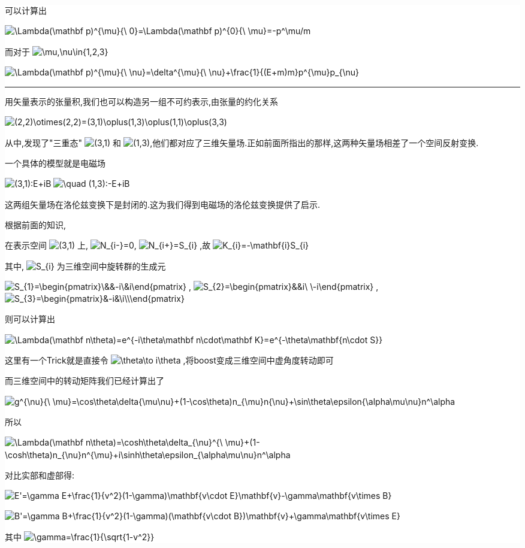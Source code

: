 可以计算出

![\Lambda(\mathbf p)^{\mu}_{\ 0}=\Lambda(\mathbf p)^{0}_{\ \mu}=-p^\mu/m](https://www.zhihu.com/equation?tex=%5CLambda%28%5Cmathbf+p%29%5E%7B%5Cmu%7D_%7B%5C+0%7D%3D%5CLambda%28%5Cmathbf+p%29%5E%7B0%7D_%7B%5C+%5Cmu%7D%3D-p%5E%5Cmu%2Fm)

而对于 ![\mu,\nu\in{1,2,3}](https://www.zhihu.com/equation?tex=%5Cmu%2C%5Cnu%5Cin%7B1%2C2%2C3%7D)

![\Lambda(\mathbf p)^{\mu}_{\ \nu}=\delta^{\mu}_{\ \nu}+\frac{1}{(E+m)m}p^{\mu}p_{\nu}](https://www.zhihu.com/equation?tex=%5CLambda%28%5Cmathbf+p%29%5E%7B%5Cmu%7D_%7B%5C+%5Cnu%7D%3D%5Cdelta%5E%7B%5Cmu%7D_%7B%5C+%5Cnu%7D%2B%5Cfrac%7B1%7D%7B%28E%2Bm%29m%7Dp%5E%7B%5Cmu%7Dp_%7B%5Cnu%7D)

------

用矢量表示的张量积,我们也可以构造另一组不可约表示,由张量的约化关系

![(2,2)\otimes(2,2)=(3,1)\oplus(1,3)\oplus(1,1)\oplus(3,3)](https://www.zhihu.com/equation?tex=%282%2C2%29%5Cotimes%282%2C2%29%3D%283%2C1%29%5Coplus%281%2C3%29%5Coplus%281%2C1%29%5Coplus%283%2C3%29)

从中,发现了"三重态" ![(3,1)](https://www.zhihu.com/equation?tex=%283%2C1%29) 和 ![(1,3)](https://www.zhihu.com/equation?tex=%281%2C3%29),他们都对应了三维矢量场.正如前面所指出的那样,这两种矢量场相差了一个空间反射变换.

一个具体的模型就是电磁场

![(3,1):E+iB](https://www.zhihu.com/equation?tex=%283%2C1%29%3AE%2BiB) ![\quad (1,3):-E+iB](https://www.zhihu.com/equation?tex=%5Cquad+%281%2C3%29%3A-E%2BiB)

这两组矢量场在洛伦兹变换下是封闭的.这为我们得到电磁场的洛伦兹变换提供了启示.

根据前面的知识,

在表示空间 ![(3,1)](https://www.zhihu.com/equation?tex=%283%2C1%29) 上, ![N_{i-}=0](https://www.zhihu.com/equation?tex=N_%7Bi-%7D%3D0), ![N_{i+}=S_{i}](https://www.zhihu.com/equation?tex=N_%7Bi%2B%7D%3DS_%7Bi%7D) ,故 ![K_{i}=-\mathbf{i}S_{i}](https://www.zhihu.com/equation?tex=K_%7Bi%7D%3D-%5Cmathbf%7Bi%7DS_%7Bi%7D)

其中, ![S_{i}](https://www.zhihu.com/equation?tex=S_%7Bi%7D) 为三维空间中旋转群的生成元

![S_{1}=\begin{pmatrix}\\&&-i\\&i\end{pmatrix}](https://www.zhihu.com/equation?tex=S_%7B1%7D%3D%5Cbegin%7Bpmatrix%7D%5C%5C%26%26-i%5C%5C%26i%5Cend%7Bpmatrix%7D) , ![S_{2}=\begin{pmatrix}&&i\\ \\-i\end{pmatrix}](https://www.zhihu.com/equation?tex=S_%7B2%7D%3D%5Cbegin%7Bpmatrix%7D%26%26i%5C%5C+%5C%5C-i%5Cend%7Bpmatrix%7D) , ![S_{3}=\begin{pmatrix}&-i&\\i\\\\\end{pmatrix}](https://www.zhihu.com/equation?tex=S_%7B3%7D%3D%5Cbegin%7Bpmatrix%7D%26-i%26%5C%5Ci%5C%5C%5C%5C%5Cend%7Bpmatrix%7D)

则可以计算出

![\Lambda(\mathbf n\theta)=e^{-i\theta\mathbf n\cdot\mathbf K}=e^{-\theta\mathbf{n\cdot S}}](https://www.zhihu.com/equation?tex=%5CLambda%28%5Cmathbf+n%5Ctheta%29%3De%5E%7B-i%5Ctheta%5Cmathbf+n%5Ccdot%5Cmathbf+K%7D%3De%5E%7B-%5Ctheta%5Cmathbf%7Bn%5Ccdot+S%7D%7D)

这里有一个Trick就是直接令 ![\theta\to i\theta](https://www.zhihu.com/equation?tex=%5Ctheta%5Cto+i%5Ctheta) ,将boost变成三维空间中虚角度转动即可

而三维空间中的转动矩阵我们已经计算出了

![g^{\nu}_{\ \mu}=\cos\theta\delta_{\mu\nu}+(1-\cos\theta)n_{\mu}n{_\nu}+\sin\theta\epsilon_{\alpha\mu\nu}n^\alpha](https://www.zhihu.com/equation?tex=g%5E%7B%5Cnu%7D_%7B%5C+%5Cmu%7D%3D%5Ccos%5Ctheta%5Cdelta_%7B%5Cmu%5Cnu%7D%2B%281-%5Ccos%5Ctheta%29n_%7B%5Cmu%7Dn%7B_%5Cnu%7D%2B%5Csin%5Ctheta%5Cepsilon_%7B%5Calpha%5Cmu%5Cnu%7Dn%5E%5Calpha)

所以

![\Lambda(\mathbf n\theta)=\cosh\theta\delta_{\nu}^{\ \mu}+(1-\cosh\theta)n_{\nu}n^{\mu}+i\sinh\theta\epsilon_{\alpha\mu\nu}n^\alpha ](https://www.zhihu.com/equation?tex=%5CLambda%28%5Cmathbf+n%5Ctheta%29%3D%5Ccosh%5Ctheta%5Cdelta_%7B%5Cnu%7D%5E%7B%5C+%5Cmu%7D%2B%281-%5Ccosh%5Ctheta%29n_%7B%5Cnu%7Dn%5E%7B%5Cmu%7D%2Bi%5Csinh%5Ctheta%5Cepsilon_%7B%5Calpha%5Cmu%5Cnu%7Dn%5E%5Calpha+)

对比实部和虚部得:

![E'=\gamma E+\frac{1}{v^2}(1-\gamma)\mathbf{v\cdot E}\mathbf{v}-\gamma\mathbf{v\times B}](https://www.zhihu.com/equation?tex=E%27%3D%5Cgamma+E%2B%5Cfrac%7B1%7D%7Bv%5E2%7D%281-%5Cgamma%29%5Cmathbf%7Bv%5Ccdot+E%7D%5Cmathbf%7Bv%7D-%5Cgamma%5Cmathbf%7Bv%5Ctimes+B%7D)

![B'=\gamma B+\frac{1}{v^2}(1-\gamma)(\mathbf{v\cdot B})\mathbf{v}+\gamma\mathbf{v\times E}](https://www.zhihu.com/equation?tex=B%27%3D%5Cgamma+B%2B%5Cfrac%7B1%7D%7Bv%5E2%7D%281-%5Cgamma%29%28%5Cmathbf%7Bv%5Ccdot+B%7D%29%5Cmathbf%7Bv%7D%2B%5Cgamma%5Cmathbf%7Bv%5Ctimes+E%7D)

其中 ![\gamma=\frac{1}{\sqrt{1-v^2}}](https://www.zhihu.com/equation?tex=%5Cgamma%3D%5Cfrac%7B1%7D%7B%5Csqrt%7B1-v%5E2%7D%7D)